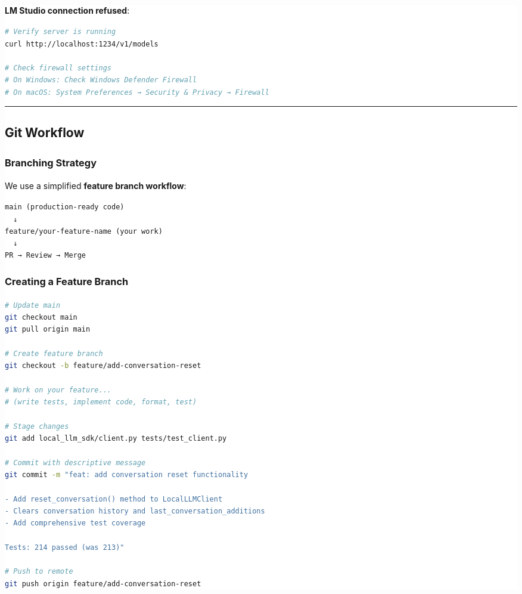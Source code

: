**LM Studio connection refused**:
```bash
# Verify server is running
curl http://localhost:1234/v1/models

# Check firewall settings
# On Windows: Check Windows Defender Firewall
# On macOS: System Preferences → Security & Privacy → Firewall
```

---

## Git Workflow

### Branching Strategy

We use a simplified **feature branch workflow**:

```
main (production-ready code)
  ↓
feature/your-feature-name (your work)
  ↓
PR → Review → Merge
```

### Creating a Feature Branch

```bash
# Update main
git checkout main
git pull origin main

# Create feature branch
git checkout -b feature/add-conversation-reset

# Work on your feature...
# (write tests, implement code, format, test)

# Stage changes
git add local_llm_sdk/client.py tests/test_client.py

# Commit with descriptive message
git commit -m "feat: add conversation reset functionality

- Add reset_conversation() method to LocalLLMClient
- Clears conversation history and last_conversation_additions
- Add comprehensive test coverage

Tests: 214 passed (was 213)"

# Push to remote
git push origin feature/add-conversation-reset
```
